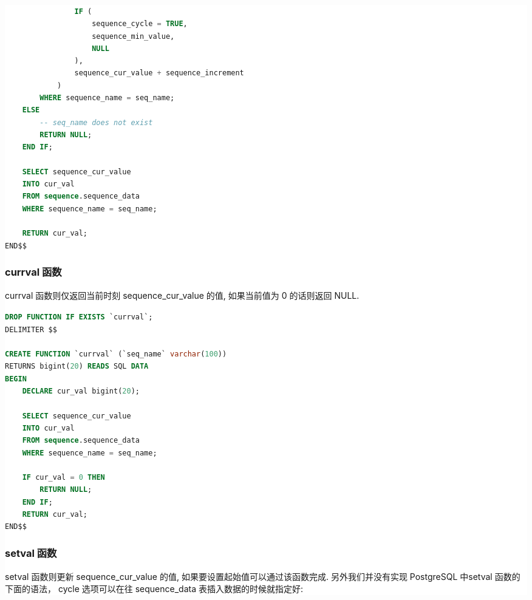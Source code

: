 ```sql
                IF (
                    sequence_cycle = TRUE,
                    sequence_min_value,
                    NULL
                ),
                sequence_cur_value + sequence_increment
            )
        WHERE sequence_name = seq_name;
    ELSE
        -- seq_name does not exist
        RETURN NULL;
    END IF;

    SELECT sequence_cur_value 
    INTO cur_val
    FROM sequence.sequence_data
    WHERE sequence_name = seq_name;

    RETURN cur_val;
END$$
```

### currval 函数

currval 函数则仅返回当前时刻 sequence_cur_value 的值, 如果当前值为 0 的话则返回 NULL.

```sql
DROP FUNCTION IF EXISTS `currval`;
DELIMITER $$

CREATE FUNCTION `currval` (`seq_name` varchar(100))
RETURNS bigint(20) READS SQL DATA
BEGIN
    DECLARE cur_val bigint(20);

    SELECT sequence_cur_value 
    INTO cur_val
    FROM sequence.sequence_data
    WHERE sequence_name = seq_name;

    IF cur_val = 0 THEN
        RETURN NULL;
    END IF;
    RETURN cur_val;
END$$
```

### setval 函数

setval 函数则更新 sequence_cur_value 的值, 如果要设置起始值可以通过该函数完成. 另外我们并没有实现 PostgreSQL 中setval 函数的下面的语法， cycle 选项可以在往 sequence_data 表插入数据的时候就指定好:
